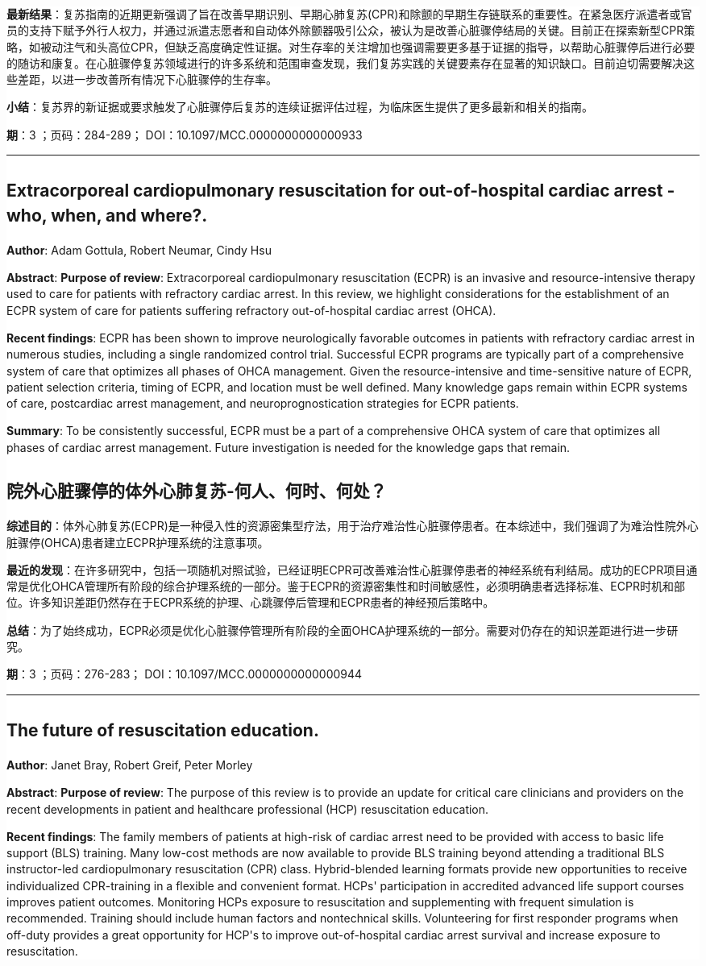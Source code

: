 **最新结果**：复苏指南的近期更新强调了旨在改善早期识别、早期心肺复苏(CPR)和除颤的早期生存链联系的重要性。在紧急医疗派遣者或官员的支持下赋予外行人权力，并通过派遣志愿者和自动体外除颤器吸引公众，被认为是改善心脏骤停结局的关键。目前正在探索新型CPR策略，如被动注气和头高位CPR，但缺乏高度确定性证据。对生存率的关注增加也强调需要更多基于证据的指导，以帮助心脏骤停后进行必要的随访和康复。在心脏骤停复苏领域进行的许多系统和范围审查发现，我们复苏实践的关键要素存在显著的知识缺口。目前迫切需要解决这些差距，以进一步改善所有情况下心脏骤停的生存率。 

**小结**：复苏界的新证据或要求触发了心脏骤停后复苏的连续证据评估过程，为临床医生提供了更多最新和相关的指南。

**期**：3 ；页码：284-289；  DOI：10.1097/MCC.0000000000000933

--------
## Extracorporeal cardiopulmonary resuscitation for out-of-hospital cardiac arrest - who, when, and where?.

**Author**: Adam Gottula, Robert Neumar, Cindy Hsu

**Abstract**: 
**Purpose of review**: Extracorporeal cardiopulmonary resuscitation (ECPR) is an invasive and resource-intensive therapy used to care for patients with refractory cardiac arrest. In this review, we highlight considerations for the establishment of an ECPR system of care for patients suffering refractory out-of-hospital cardiac arrest (OHCA). 

**Recent findings**: ECPR has been shown to improve neurologically favorable outcomes in patients with refractory cardiac arrest in numerous studies, including a single randomized control trial. Successful ECPR programs are typically part of a comprehensive system of care that optimizes all phases of OHCA management. Given the resource-intensive and time-sensitive nature of ECPR, patient selection criteria, timing of ECPR, and location must be well defined. Many knowledge gaps remain within ECPR systems of care, postcardiac arrest management, and neuroprognostication strategies for ECPR patients. 

**Summary**: To be consistently successful, ECPR must be a part of a comprehensive OHCA system of care that optimizes all phases of cardiac arrest management. Future investigation is needed for the knowledge gaps that remain.

## 院外心脏骤停的体外心肺复苏-何人、何时、何处？

**综述目的**：体外心肺复苏(ECPR)是一种侵入性的资源密集型疗法，用于治疗难治性心脏骤停患者。在本综述中，我们强调了为难治性院外心脏骤停(OHCA)患者建立ECPR护理系统的注意事项。 

**最近的发现**：在许多研究中，包括一项随机对照试验，已经证明ECPR可改善难治性心脏骤停患者的神经系统有利结局。成功的ECPR项目通常是优化OHCA管理所有阶段的综合护理系统的一部分。鉴于ECPR的资源密集性和时间敏感性，必须明确患者选择标准、ECPR时机和部位。许多知识差距仍然存在于ECPR系统的护理、心跳骤停后管理和ECPR患者的神经预后策略中。 

**总结**：为了始终成功，ECPR必须是优化心脏骤停管理所有阶段的全面OHCA护理系统的一部分。需要对仍存在的知识差距进行进一步研究。

**期**：3 ；页码：276-283；  DOI：10.1097/MCC.0000000000000944

--------
## The future of resuscitation education.

**Author**: Janet Bray, Robert Greif, Peter Morley

**Abstract**: 
**Purpose of review**: The purpose of this review is to provide an update for critical care clinicians and providers on the recent developments in patient and healthcare professional (HCP) resuscitation education. 

**Recent findings**: The family members of patients at high-risk of cardiac arrest need to be provided with access to basic life support (BLS) training. Many low-cost methods are now available to provide BLS training beyond attending a traditional BLS instructor-led cardiopulmonary resuscitation (CPR) class. Hybrid-blended learning formats provide new opportunities to receive individualized CPR-training in a flexible and convenient format. HCPs' participation in accredited advanced life support courses improves patient outcomes. Monitoring HCPs exposure to resuscitation and supplementing with frequent simulation is recommended. Training should include human factors and nontechnical skills. Volunteering for first responder programs when off-duty provides a great opportunity for HCP's to improve out-of-hospital cardiac arrest survival and increase exposure to resuscitation. 
